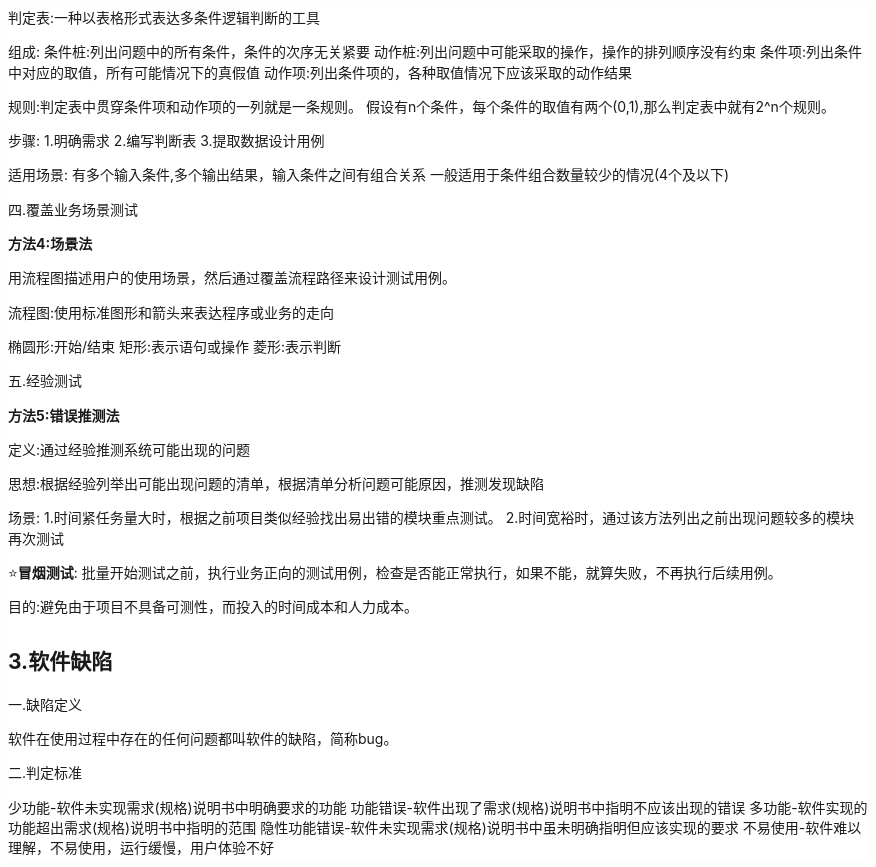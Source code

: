 判定表:一种以表格形式表达多条件逻辑判断的工具

组成:
条件桩:列出问题中的所有条件，条件的次序无关紧要
动作桩:列出问题中可能采取的操作，操作的排列顺序没有约束
条件项:列出条件中对应的取值，所有可能情况下的真假值
动作项:列出条件项的，各种取值情况下应该采取的动作结果

规则:判定表中贯穿条件项和动作项的一列就是一条规则。
假设有n个条件，每个条件的取值有两个(0,1),那么判定表中就有2^n个规则。

步骤:
1.明确需求
2.编写判断表
3.提取数据设计用例

适用场景: 
有多个输入条件,多个输出结果，输入条件之间有组合关系
一般适用于条件组合数量较少的情况(4个及以下)

四.覆盖业务场景测试

**方法4:场景法**

用流程图描述用户的使用场景，然后通过覆盖流程路径来设计测试用例。

流程图:使用标准图形和箭头来表达程序或业务的走向

椭圆形:开始/结束
矩形:表示语句或操作
菱形:表示判断


五.经验测试

**方法5:错误推测法**

定义:通过经验推测系统可能出现的问题

思想:根据经验列举出可能出现问题的清单，根据清单分析问题可能原因，推测发现缺陷

场景:
1.时间紧任务量大时，根据之前项目类似经验找出易出错的模块重点测试。
2.时间宽裕时，通过该方法列出之前出现问题较多的模块再次测试


⭐**冒烟测试**:
批量开始测试之前，执行业务正向的测试用例，检查是否能正常执行，如果不能，就算失败，不再执行后续用例。

目的:避免由于项目不具备可测性，而投入的时间成本和人力成本。


## 3.软件缺陷

一.缺陷定义

软件在使用过程中存在的任何问题都叫软件的缺陷，简称bug。

二.判定标准

少功能-软件未实现需求(规格)说明书中明确要求的功能
功能错误-软件出现了需求(规格)说明书中指明不应该出现的错误
多功能-软件实现的功能超出需求(规格)说明书中指明的范围
隐性功能错误-软件未实现需求(规格)说明书中虽未明确指明但应该实现的要求 
不易使用-软件难以理解，不易使用，运行缓慢，用户体验不好
